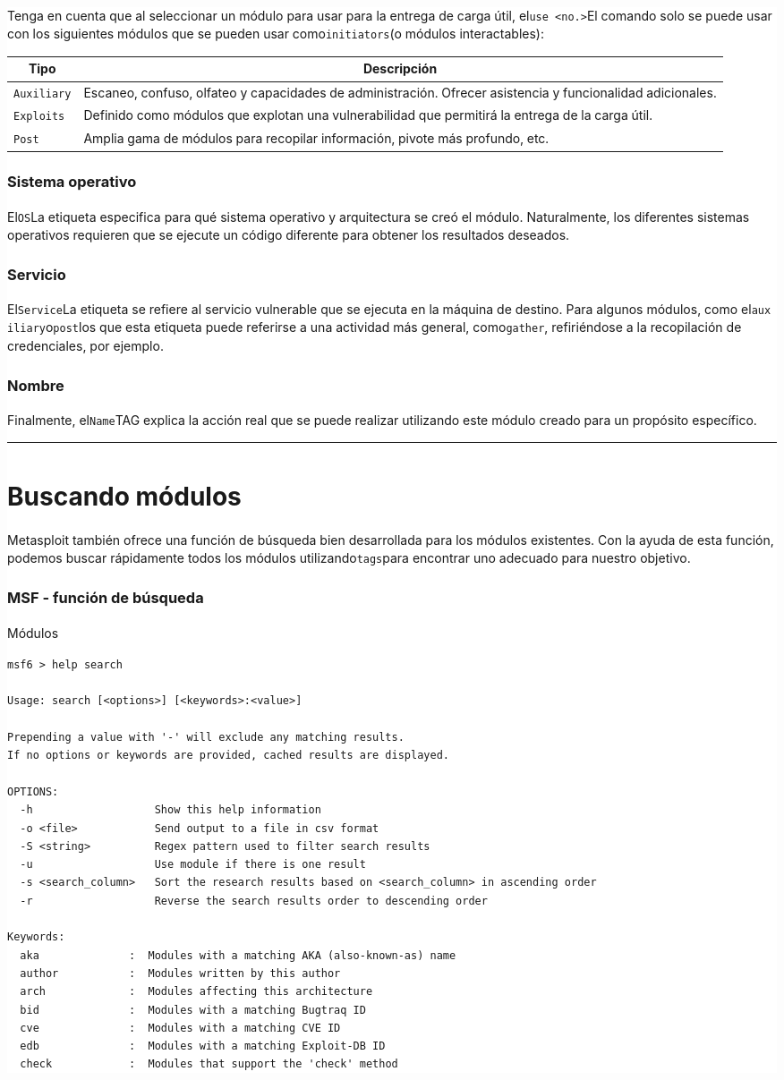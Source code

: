 Tenga en cuenta que al seleccionar un módulo para usar para la entrega de carga útil, el`use <no.>`El comando solo se puede usar con los siguientes módulos que se pueden usar como`initiators`(o módulos interactables):

| **Tipo** | **Descripción** |
| --- | --- |
| `Auxiliary` | Escaneo, confuso, olfateo y capacidades de administración. Ofrecer asistencia y funcionalidad adicionales. |
| `Exploits` | Definido como módulos que explotan una vulnerabilidad que permitirá la entrega de la carga útil. |
| `Post` | Amplia gama de módulos para recopilar información, pivote más profundo, etc. |

### **Sistema operativo**

El`OS`La etiqueta especifica para qué sistema operativo y arquitectura se creó el módulo. Naturalmente, los diferentes sistemas operativos requieren que se ejecute un código diferente para obtener los resultados deseados.

### **Servicio**

El`Service`La etiqueta se refiere al servicio vulnerable que se ejecuta en la máquina de destino. Para algunos módulos, como el`auxiliary`o`post`los que esta etiqueta puede referirse a una actividad más general, como`gather`, refiriéndose a la recopilación de credenciales, por ejemplo.

### **Nombre**

Finalmente, el`Name`TAG explica la acción real que se puede realizar utilizando este módulo creado para un propósito específico.

---

# **Buscando módulos**

Metasploit también ofrece una función de búsqueda bien desarrollada para los módulos existentes. Con la ayuda de esta función, podemos buscar rápidamente todos los módulos utilizando`tags`para encontrar uno adecuado para nuestro objetivo.

### **MSF - función de búsqueda**

Módulos

```
msf6 > help search

Usage: search [<options>] [<keywords>:<value>]

Prepending a value with '-' will exclude any matching results.
If no options or keywords are provided, cached results are displayed.

OPTIONS:
  -h                   Show this help information
  -o <file>            Send output to a file in csv format
  -S <string>          Regex pattern used to filter search results
  -u                   Use module if there is one result
  -s <search_column>   Sort the research results based on <search_column> in ascending order
  -r                   Reverse the search results order to descending order

Keywords:
  aka              :  Modules with a matching AKA (also-known-as) name
  author           :  Modules written by this author
  arch             :  Modules affecting this architecture
  bid              :  Modules with a matching Bugtraq ID
  cve              :  Modules with a matching CVE ID
  edb              :  Modules with a matching Exploit-DB ID
  check            :  Modules that support the 'check' method
```